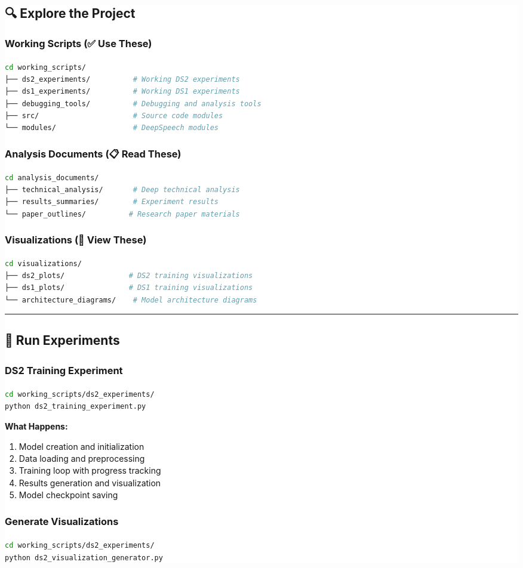 
## 🔍 **Explore the Project**

### **Working Scripts** (✅ Use These)
```bash
cd working_scripts/
├── ds2_experiments/          # Working DS2 experiments
├── ds1_experiments/          # Working DS1 experiments
├── debugging_tools/          # Debugging and analysis tools
├── src/                      # Source code modules
└── modules/                  # DeepSpeech modules
```

### **Analysis Documents** (📋 Read These)
```bash
cd analysis_documents/
├── technical_analysis/       # Deep technical analysis
├── results_summaries/        # Experiment results
└── paper_outlines/          # Research paper materials
```

### **Visualizations** (🎨 View These)
```bash
cd visualizations/
├── ds2_plots/               # DS2 training visualizations
├── ds1_plots/               # DS1 training visualizations
└── architecture_diagrams/    # Model architecture diagrams
```

---

## 🧪 **Run Experiments**

### **DS2 Training Experiment**
```bash
cd working_scripts/ds2_experiments/
python ds2_training_experiment.py
```

**What Happens:**
1. Model creation and initialization
2. Data loading and preprocessing
3. Training loop with progress tracking
4. Results generation and visualization
5. Model checkpoint saving

### **Generate Visualizations**
```bash
cd working_scripts/ds2_experiments/
python ds2_visualization_generator.py
```
